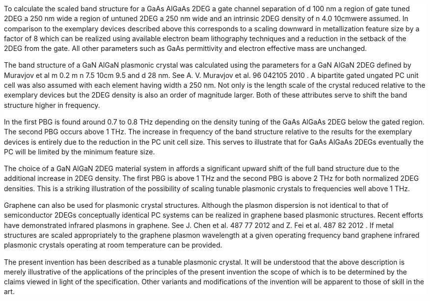 To calculate the scaled band structure for a GaAs AlGaAs 2DEG a gate channel separation of d 100 nm a region of gate tuned 2DEG a 250 nm wide a region of untuned 2DEG a 250 nm wide and an intrinsic 2DEG density of n 4.0 10cmwere assumed. In comparison to the exemplary devices described above this corresponds to a scaling downward in metallization feature size by a factor of 8 which can be realized using available electron beam lithography techniques and a reduction in the setback of the 2DEG from the gate. All other parameters such as GaAs permittivity and electron effective mass are unchanged.

The band structure of a GaN AlGaN plasmonic crystal was calculated using the parameters for a GaN AlGaN 2DEG defined by Muravjov et al m 0.2 m n 7.5 10cm 9.5 and d 28 nm. See A. V. Muravjov et al. 96 042105 2010 . A bipartite gated ungated PC unit cell was also assumed with each element having width a 250 nm. Not only is the length scale of the crystal reduced relative to the exemplary devices but the 2DEG density is also an order of magnitude larger. Both of these attributes serve to shift the band structure higher in frequency.

In the first PBG is found around 0.7 to 0.8 THz depending on the density tuning of the GaAs AlGaAs 2DEG below the gated region. The second PBG occurs above 1 THz. The increase in frequency of the band structure relative to the results for the exemplary devices is entirely due to the reduction in the PC unit cell size. This serves to illustrate that for GaAs AlGaAs 2DEGs eventually the PC will be limited by the minimum feature size.

The choice of a GaN AlGaN 2DEG material system in affords a significant upward shift of the full band structure due to the additional increase in 2DEG density. The first PBG is above 1 THz and the second PBG is above 2 THz for both normalized 2DEG densities. This is a striking illustration of the possibility of scaling tunable plasmonic crystals to frequencies well above 1 THz.

Graphene can also be used for plasmonic crystal structures. Although the plasmon dispersion is not identical to that of semiconductor 2DEGs conceptually identical PC systems can be realized in graphene based plasmonic structures. Recent efforts have demonstrated infrared plasmons in graphene. See J. Chen et al. 487 77 2012 and Z. Fei et al. 487 82 2012 . If metal structures are scaled appropriately to the graphene plasmon wavelength at a given operating frequency band graphene infrared plasmonic crystals operating at room temperature can be provided.

The present invention has been described as a tunable plasmonic crystal. It will be understood that the above description is merely illustrative of the applications of the principles of the present invention the scope of which is to be determined by the claims viewed in light of the specification. Other variants and modifications of the invention will be apparent to those of skill in the art.

